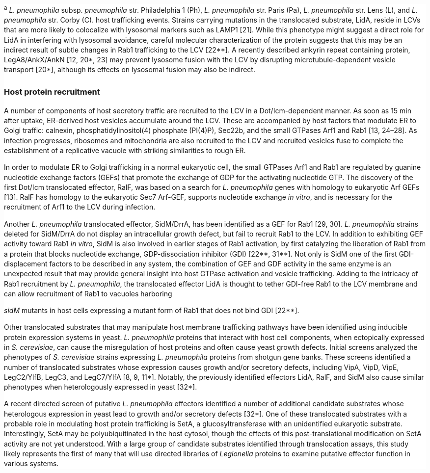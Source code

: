 <sup>a</sup> *L. pneumophila* subsp. *pneumophila* str. Philadelphia 1 (Ph), *L. pneumophila* str. Paris (Pa), *L. pneumophila* str. Lens (L), and *L. pneumophila* str. Corby (C).
host trafficking events. Strains carrying mutations in the translocated substrate, LidA, reside in LCVs that are more likely to colocalize with lysosomal markers such as LAMP1 [21]. While this phenotype might suggest a direct role for LidA in interfering with lysosomal avoidance, careful molecular characterization of the protein suggests that this may be an indirect result of subtle changes in Rab1 trafficking to the LCV [22**]. A recently described ankyrin repeat containing protein, LegA8/AnkX/AnkN [12, 20*, 23] may prevent lysosome fusion with the LCV by disrupting microtubule-dependent vesicle transport [20*], although its effects on lysosomal fusion may also be indirect.

### Host protein recruitment

A number of components of host secretory traffic are recruited to the LCV in a Dot/Icm-dependent manner. As soon as 15 min after uptake, ER-derived host vesicles accumulate around the LCV. These are accompanied by host factors that modulate ER to Golgi traffic: calnexin, phosphatidylinositol(4) phosphate (PI(4)P), Sec22b, and the small GTPases Arf1 and Rab1 [13, 24–28]. As infection progresses, ribosomes and mitochondria are also recruited to the LCV and recruited vesicles fuse to complete the establishment of a replicative vacuole with striking similarities to rough ER.

In order to modulate ER to Golgi trafficking in a normal eukaryotic cell, the small GTPases Arf1 and Rab1 are regulated by guanine nucleotide exchange factors (GEFs) that promote the exchange of GDP for the activating nucleotide GTP. The discovery of the first Dot/Icm translocated effector, RalF, was based on a search for *L. pneumophila* genes with homology to eukaryotic Arf GEFs [13]. RalF has homology to the eukaryotic Sec7 Arf-GEF, supports nucleotide exchange *in vitro*, and is necessary for the recruitment of Arf1 to the LCV during infection.

Another *L. pneumophila* translocated effector, SidM/DrrA, has been identified as a GEF for Rab1 [29, 30]. *L. pneumophila* strains deleted for SidM/DrrA do not display an intracellular growth defect, but fail to recruit Rab1 to the LCV. In addition to exhibiting GEF activity toward Rab1 *in vitro*, SidM is also involved in earlier stages of Rab1 activation, by first catalyzing the liberation of Rab1 from a protein that blocks nucleotide exchange, GDP-dissociation inhibitor (GDI) [22**, 31**]. Not only is SidM one of the first GDI-displacement factors to be described in any system, the combination of GEF and GDF activity in the same enzyme is an unexpected result that may provide general insight into host GTPase activation and vesicle trafficking. Adding to the intricacy of Rab1 recruitment by *L. pneumophila*, the translocated effector LidA is thought to tether GDI-free Rab1 to the LCV membrane and can allow recruitment of Rab1 to vacuoles harboring

$sidM$ mutants in host cells expressing a mutant form of Rab1 that does not bind GDI [22**].

Other translocated substrates that may manipulate host membrane trafficking pathways have been identified using inducible protein expression systems in yeast. *L. pneumophila* proteins that interact with host cell components, when ectopically expressed in *S. cerevisiae*, can cause the misregulation of host proteins and often cause yeast growth defects. Initial screens analyzed the phenotypes of *S. cerevisiae* strains expressing *L. pneumophila* proteins from shotgun gene banks. These screens identified a number of translocated substrates whose expression causes growth and/or secretory defects, including VipA, VipD, VipE, LegC2/YlfB, LegC3, and LegC7/YlfA [8, 9, 11*]. Notably, the previously identified effectors LidA, RalF, and SidM also cause similar phenotypes when heterologously expressed in yeast [32*].

A recent directed screen of putative *L. pneumophila* effectors identified a number of additional candidate substrates whose heterologous expression in yeast lead to growth and/or secretory defects [32*]. One of these translocated substrates with a probable role in modulating host protein trafficking is SetA, a glucosyltransferase with an unidentified eukaryotic substrate. Interestingly, SetA may be polyubiquitinated in the host cytosol, though the effects of this post-translational modification on SetA activity are not yet understood. With a large group of candidate substrates identified through translocation assays, this study likely represents the first of many that will use directed libraries of *Legionella* proteins to examine putative effector function in various systems.
